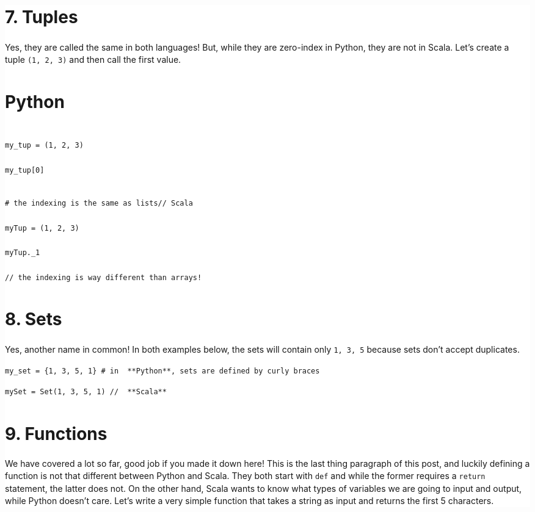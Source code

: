 # 7. Tuples

  

Yes, they are called the same in both languages! But, while they are zero-index in Python, they are not in Scala. Let’s create a tuple  `(1, 2, 3)`  and then call the first value.

  

# Python
  
```

my_tup = (1, 2, 3)
  
my_tup[0]

```

```
  
# the indexing is the same as lists// Scala
  
myTup = (1, 2, 3)
  
myTup._1
  
// the indexing is way different than arrays!

```

# 8. Sets

  

Yes, another name in common! In both examples below, the sets will contain only  `1, 3, 5`  because sets don’t accept duplicates.

  

`my_set = {1, 3, 5, 1} # in  **Python**, sets are defined by curly braces`

  

`mySet = Set(1, 3, 5, 1) //  **Scala**`

  

# 9. Functions

  

We have covered a lot so far, good job if you made it down here! This is the last thing paragraph of this post, and luckily defining a function is not that different between Python and Scala. They both start with  `def`  and while the former requires a  `return`  statement, the latter does not. On the other hand, Scala wants to know what types of variables we are going to input and output, while Python doesn’t care. Let’s write a very simple function that takes a string as input and returns the first 5 characters.
